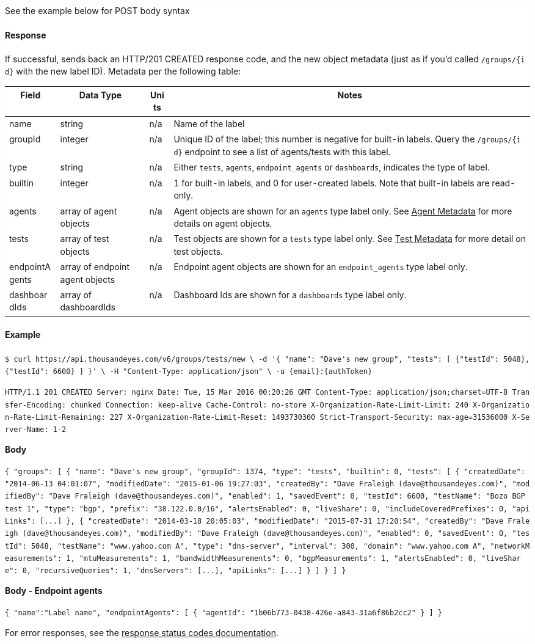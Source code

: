 See the example below for POST body syntax

#### Response <a href="#response" id="response"></a>

If successful, sends back an HTTP/201 CREATED response code, and the new object metadata (just as if you’d called `/groups/{id}` with the new label ID). Metadata per the following table:

| Field          | Data Type                       | Units | Notes                                                                                                                                                                    |
| -------------- | ------------------------------- | ----- | ------------------------------------------------------------------------------------------------------------------------------------------------------------------------ |
| name           | string                          | n/a   | Name of the label                                                                                                                                                        |
| groupId        | integer                         | n/a   | Unique ID of the label; this number is negative for built-in labels. Query the `/groups/{id}` endpoint to see a list of agents/tests with this label.                    |
| type           | string                          | n/a   | Either `tests`, `agents`, `endpoint_agents` or `dashboards`, indicates the type of label.                                                                                |
| builtin        | integer                         | n/a   | 1 for built-in labels, and 0 for user-created labels. Note that built-in labels are read-only.                                                                           |
| agents         | array of agent objects          | n/a   | Agent objects are shown for an `agents` type label only. See [Agent Metadata](https://developer.thousandeyes.com/v6/agents/#/agentid) for more details on agent objects. |
| tests          | array of test objects           | n/a   | Test objects are shown for a `tests` type label only. See [Test Metadata](https://developer.thousandeyes.com/v6/tests/#/test\_metadata) for more detail on test objects. |
| endpointAgents | array of endpoint agent objects | n/a   | Endpoint agent objects are shown for an `endpoint_agents` type label only.                                                                                               |
| dashboardIds   | array of dashboardIds           | n/a   | Dashboard Ids are shown for a `dashboards` type label only.                                                                                                              |

#### Example <a href="#example" id="example"></a>

`$ curl https://api.thousandeyes.com/v6/groups/tests/new \ -d '{ "name": "Dave's new group", "tests": [ {"testId": 5048}, {"testId": 6600} ] }' \ -H "Content-Type: application/json" \ -u {email}:{authToken}`

`HTTP/1.1 201 CREATED Server: nginx Date: Tue, 15 Mar 2016 00:20:26 GMT Content-Type: application/json;charset=UTF-8 Transfer-Encoding: chunked Connection: keep-alive Cache-Control: no-store X-Organization-Rate-Limit-Limit: 240 X-Organization-Rate-Limit-Remaining: 227 X-Organization-Rate-Limit-Reset: 1493730300 Strict-Transport-Security: max-age=31536000 X-Server-Name: 1-2`

**Body**

`{ "groups": [ { "name": "Dave's new group", "groupId": 1374, "type": "tests", "builtin": 0, "tests": [ { "createdDate": "2014-06-13 04:01:07", "modifiedDate": "2015-01-06 19:27:03", "createdBy": "Dave Fraleigh (dave@thousandeyes.com)", "modifiedBy": "Dave Fraleigh (dave@thousandeyes.com)", "enabled": 1, "savedEvent": 0, "testId": 6600, "testName": "Bozo BGP test 1", "type": "bgp", "prefix": "38.122.0.0/16", "alertsEnabled": 0, "liveShare": 0, "includeCoveredPrefixes": 0, "apiLinks": [...] }, { "createdDate": "2014-03-18 20:05:03", "modifiedDate": "2015-07-31 17:20:54", "createdBy": "Dave Fraleigh (dave@thousandeyes.com)", "modifiedBy": "Dave Fraleigh (dave@thousandeyes.com)", "enabled": 0, "savedEvent": 0, "testId": 5048, "testName": "www.yahoo.com A", "type": "dns-server", "interval": 300, "domain": "www.yahoo.com A", "networkMeasurements": 1, "mtuMeasurements": 1, "bandwidthMeasurements": 0, "bgpMeasurements": 1, "alertsEnabled": 0, "liveShare": 0, "recursiveQueries": 1, "dnsServers": [...], "apiLinks": [...] } ] } ] }`

**Body - Endpoint agents**

`{ "name":"Label name", "endpointAgents": [ { "agentId": "1b06b773-0438-426e-a843-31a6f86b2cc2" } ] }`

For error responses, see the [response status codes documentation](https://developer.thousandeyes.com/v6/#/statuscodes).
